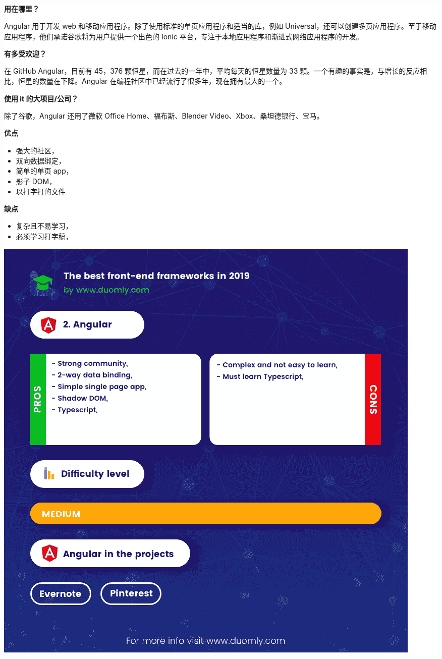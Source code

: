 **用在哪里？**

Angular 用于开发 web 和移动应用程序。除了使用标准的单页应用程序和适当的库，例如 Universal，还可以创建多页应用程序。至于移动应用程序，他们承诺谷歌将为用户提供一个出色的 Ionic 平台，专注于本地应用程序和渐进式网络应用程序的开发。

**有多受欢迎？**

在 GitHub Angular，目前有 45，376 颗恒星，而在过去的一年中，平均每天的恒星数量为 33 颗。一个有趣的事实是，与增长的反应相比，恒星的数量在下降。Angular 在编程社区中已经流行了很多年，现在拥有最大的一个。

**使用 it 的大项目/公司？**

除了谷歌，Angular 还用了微软 Office Home、福布斯、Blender Video、Xbox、桑坦德银行、宝马。

**优点**

*   强大的社区，
*   双向数据绑定，
*   简单的单页 app，
*   影子 DOM，
*   以打字打的文件

**缺点**

*   复杂且不易学习，
*   必须学习打字稿，

![](img/d4efab69e5ccc3c0b35d51349c1a68f7.png)
